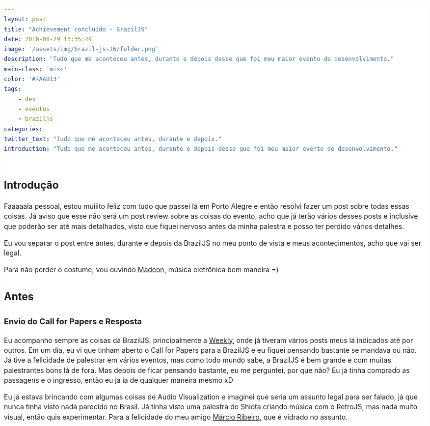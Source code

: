 ```yaml
---
layout: post
title: "Achievement concluído - BrazilJS"
date: 2016-08-29 13:35:49
image: '/assets/img/brazil-js-16/folder.png'
description: "Tudo que me aconteceu antes, durante e depois desse que foi meu maior evento de desenvolvimento."
main-class: 'misc'
color: '#7AAB13'
tags:
    - dev
    - eventos
    - braziljs
categories:
twitter_text: "Tudo que me aconteceu antes, durante e depois."
introduction: "Tudo que me aconteceu antes, durante e depois desse que foi meu maior evento de desenvolvimento."
---
```


## Introdução

Faaaaala pessoal, estou muiiito feliz com tudo que passei lá em Porto Alegre e então resolvi fazer um post sobre todas essas coisas. Já aviso que esse não será um post review sobre as coisas do evento, acho que já terão vários desses posts e inclusive que poderão ser até mais detalhados, visto que fiquei nervoso antes da minha palestra e posso ter perdido vários detalhes.

Eu vou separar o post entre antes, durante e depois da BrazilJS no meu ponto de vista e meus acontecimentos, acho que vai ser legal.

Para não perder o costume, vou ouvindo [Madeon](https://open.spotify.com/track/4PTPZeJlK1rYlYr6bf11hk), música eletrônica bem maneira =)

## Antes

### Envio do Call for Papers e Resposta

Eu acompanho sempre as coisas da BrazilJS, principalmente a [Weekly](https://github.com/braziljs/weekly/issues), onde já tiveram vários posts meus lá indicados até por outros. Em um dia, eu vi que tinham aberto o Call for Papers para a BrazilJS e eu fiquei pensando bastante se mandava ou não. Já tive a felicidade de palestrar em vários eventos, mas como todo mundo sabe, a BrazilJS é bem grande e com muitas palestrantes bons lá de fora. Mas depois de ficar pensando bastante, eu me perguntei, por que não? Eu já tinha comprado as passagens e o ingresso, então eu já ia de qualquer maneira mesmo xD

Eu já estava brincando com algumas coisas de Audio Visualization e imaginei que seria um assunto legal para ser falado, já que nunca tinha visto nada parecido no Brasil. Já tinha visto uma palestra do [Shiota criando música com o RetroJS](https://www.youtube.com/watch?v=DMy3P6BF7Iw), mas nada muito visual, então quis experimentar. Para a felicidade do meu amigo [Márcio Ribeiro](http://shiz.co/), que é vidrado no assunto.
